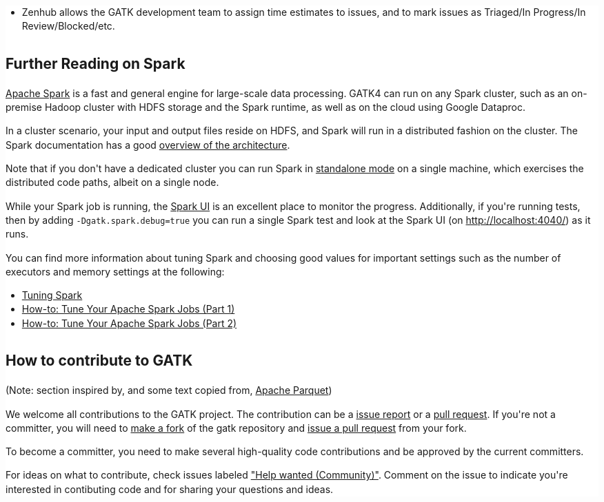 * Zenhub allows the GATK development team to assign time estimates to issues, and to mark issues as Triaged/In Progress/In Review/Blocked/etc.

## <a name="spark_further_reading">Further Reading on Spark</a>

[Apache Spark](https://spark.apache.org/) is a fast and general engine for large-scale data processing.
GATK4 can run on any Spark cluster, such as an on-premise Hadoop cluster with HDFS storage and the Spark
runtime, as well as on the cloud using Google Dataproc.

In a cluster scenario, your input and output files reside on HDFS, and Spark will run in a distributed fashion on the cluster.
The Spark documentation has a good [overview of the architecture](https://spark.apache.org/docs/latest/cluster-overview.html).

Note that if you don't have a dedicated cluster you can run Spark in
[standalone mode](https://spark.apache.org/docs/latest/spark-standalone.html) on a single machine, which exercises
the distributed code paths, albeit on a single node.

While your Spark job is running, the [Spark UI](http://spark.apache.org/docs/latest/monitoring.html) is an excellent place to monitor the  progress.
Additionally, if you're running tests, then by adding `-Dgatk.spark.debug=true` you can run a single Spark test and
look at the Spark UI (on [http://localhost:4040/](http://localhost:4040/)) as it runs.

You can find more information about tuning Spark and choosing good values for important settings such as the number
of executors and memory settings at the following:

* [Tuning Spark](https://spark.apache.org/docs/latest/tuning.html)
* [How-to: Tune Your Apache Spark Jobs (Part 1)](http://blog.cloudera.com/blog/2015/03/how-to-tune-your-apache-spark-jobs-part-1/)
* [How-to: Tune Your Apache Spark Jobs (Part 2)](http://blog.cloudera.com/blog/2015/03/how-to-tune-your-apache-spark-jobs-part-2/)

## <a name="contribute">How to contribute to GATK</a>
(Note: section inspired by, and some text copied from, [Apache Parquet](https://github.com/apache/parquet-mr))
 
We welcome all contributions to the GATK project. The contribution can be a [issue report]( https://github.com/broadinstitute/gatk/issues) 
or a [pull request](https://github.com/broadinstitute/gatk/pulls). If you're not a committer, you will 
need to [make a fork](https://help.github.com/articles/fork-a-repo/) of the gatk repository 
and [issue a pull request](https://help.github.com/articles/be-social/) from your fork.

To become a committer, you need to make several high-quality code contributions and be approved by the current committers.

For ideas on what to contribute, check issues labeled ["Help wanted (Community)"](https://github.com/broadinstitute/gatk/issues?q=is%3Aopen+is%3Aissue+label%3A%22Help+Wanted+%28Community%29%22). Comment on the issue to indicate you're interested in contibuting code and for sharing your questions and ideas.
